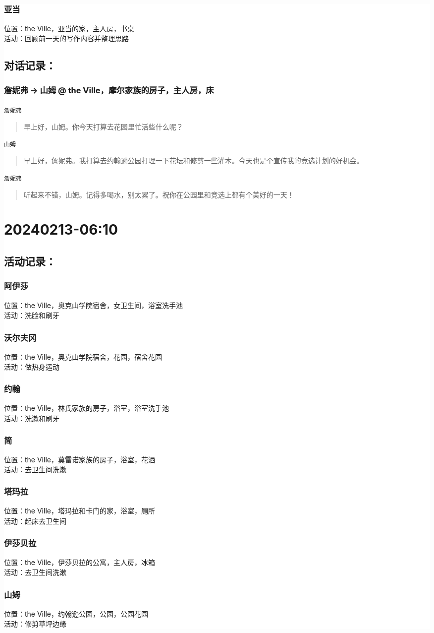 ### 亚当
位置：the Ville，亚当的家，主人房，书桌  
活动：回顾前一天的写作内容并整理思路  

## 对话记录：

### 詹妮弗 -> 山姆 @ the Ville，摩尔家族的房子，主人房，床

`詹妮弗`
> 早上好，山姆。你今天打算去花园里忙活些什么呢？

`山姆`
> 早上好，詹妮弗。我打算去约翰逊公园打理一下花坛和修剪一些灌木。今天也是个宣传我的竞选计划的好机会。

`詹妮弗`
> 听起来不错，山姆。记得多喝水，别太累了。祝你在公园里和竞选上都有个美好的一天！



# 20240213-06:10

## 活动记录：

### 阿伊莎
位置：the Ville，奥克山学院宿舍，女卫生间，浴室洗手池  
活动：洗脸和刷牙  

### 沃尔夫冈
位置：the Ville，奥克山学院宿舍，花园，宿舍花园  
活动：做热身运动  

### 约翰
位置：the Ville，林氏家族的房子，浴室，浴室洗手池  
活动：洗漱和刷牙  

### 简
位置：the Ville，莫雷诺家族的房子，浴室，花洒  
活动：去卫生间洗漱  

### 塔玛拉
位置：the Ville，塔玛拉和卡门的家，浴室，厕所  
活动：起床去卫生间  

### 伊莎贝拉
位置：the Ville，伊莎贝拉的公寓，主人房，冰箱  
活动：去卫生间洗漱  

### 山姆
位置：the Ville，约翰逊公园，公园，公园花园  
活动：修剪草坪边缘  
